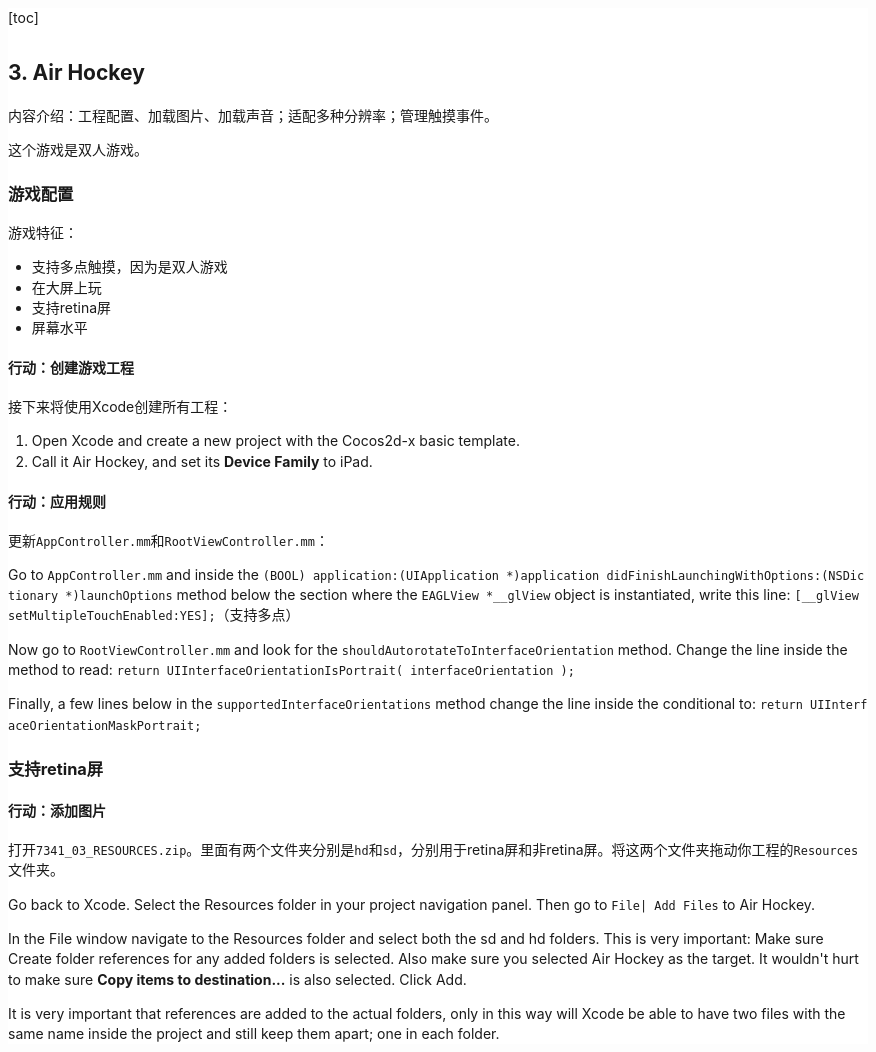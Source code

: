 [toc]

## 3. Air Hockey

内容介绍：工程配置、加载图片、加载声音；适配多种分辨率；管理触摸事件。

这个游戏是双人游戏。

### 游戏配置

游戏特征：

- 支持多点触摸，因为是双人游戏
- 在大屏上玩
- 支持retina屏
- 屏幕水平

#### 行动：创建游戏工程

接下来将使用Xcode创建所有工程：

1. Open Xcode and create a new project with the Cocos2d-x basic template.
2. Call it Air Hockey, and set its **Device Family** to iPad.

#### 行动：应用规则

更新`AppController.mm`和`RootViewController.mm`：

Go to `AppController.mm` and inside the `(BOOL) application:(UIApplication *)application didFinishLaunchingWithOptions:(NSDictionary *)launchOptions` method below the section where the `EAGLView *__glView` object is instantiated, write this line: `[__glView setMultipleTouchEnabled:YES];`（支持多点）

Now go to `RootViewController.mm` and look for the `shouldAutorotateToInterfaceOrientation` method. Change the line inside the method to read:
`return UIInterfaceOrientationIsPortrait( interfaceOrientation );`

Finally, a few lines below in the `supportedInterfaceOrientations` method change the line inside the conditional to: `return UIInterfaceOrientationMaskPortrait;`

### 支持retina屏

#### 行动：添加图片

打开`7341_03_RESOURCES.zip`。里面有两个文件夹分别是`hd`和`sd`，分别用于retina屏和非retina屏。将这两个文件夹拖动你工程的`Resources`文件夹。

Go back to Xcode. Select the Resources folder in your project navigation panel. Then go to `File| Add Files` to Air Hockey.

In the File window navigate to the Resources folder and select both the sd and hd folders. This is very important: Make sure Create folder references for any added folders is selected. Also make sure you selected Air Hockey as the target. It wouldn't hurt to make sure **Copy items to destination...** is also selected. Click Add.

It is very important that references are added to the actual folders, only in this way will Xcode be able to have two files with the same name inside the project and still keep them apart; one in each folder.
